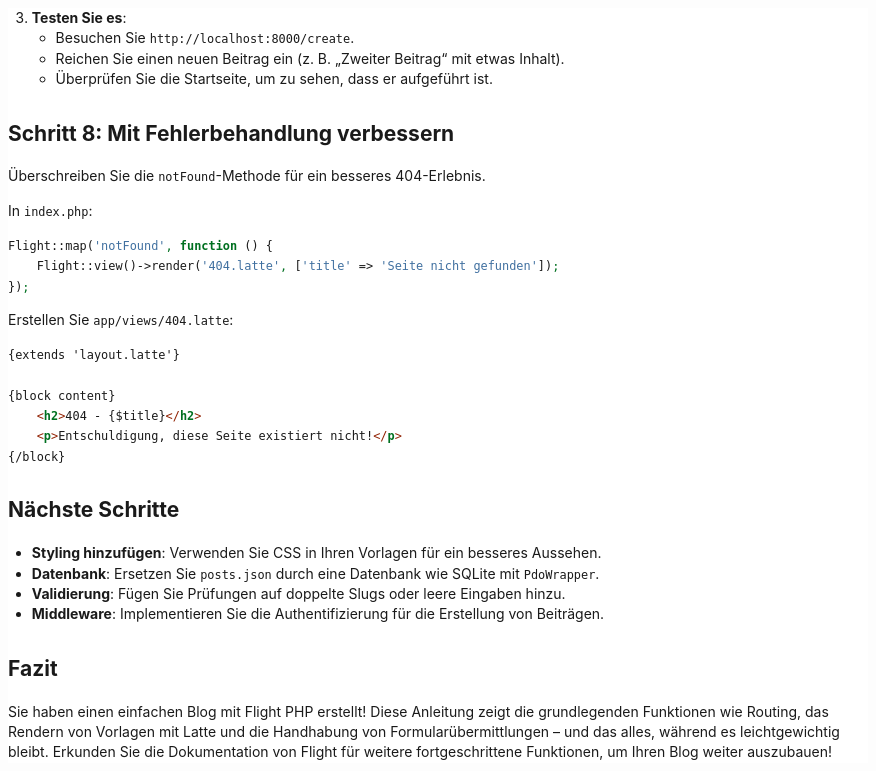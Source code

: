 3. **Testen Sie es**:
   - Besuchen Sie `http://localhost:8000/create`.
   - Reichen Sie einen neuen Beitrag ein (z. B. „Zweiter Beitrag“ mit etwas Inhalt).
   - Überprüfen Sie die Startseite, um zu sehen, dass er aufgeführt ist.

## Schritt 8: Mit Fehlerbehandlung verbessern

Überschreiben Sie die `notFound`-Methode für ein besseres 404-Erlebnis.

In `index.php`:
```php
Flight::map('notFound', function () {
    Flight::view()->render('404.latte', ['title' => 'Seite nicht gefunden']);
});
```

Erstellen Sie `app/views/404.latte`:
```html
{extends 'layout.latte'}

{block content}
    <h2>404 - {$title}</h2>
    <p>Entschuldigung, diese Seite existiert nicht!</p>
{/block}
```

## Nächste Schritte
- **Styling hinzufügen**: Verwenden Sie CSS in Ihren Vorlagen für ein besseres Aussehen.
- **Datenbank**: Ersetzen Sie `posts.json` durch eine Datenbank wie SQLite mit `PdoWrapper`.
- **Validierung**: Fügen Sie Prüfungen auf doppelte Slugs oder leere Eingaben hinzu.
- **Middleware**: Implementieren Sie die Authentifizierung für die Erstellung von Beiträgen.

## Fazit

Sie haben einen einfachen Blog mit Flight PHP erstellt! Diese Anleitung zeigt die grundlegenden Funktionen wie Routing, das Rendern von Vorlagen mit Latte und die Handhabung von Formularübermittlungen – und das alles, während es leichtgewichtig bleibt. Erkunden Sie die Dokumentation von Flight für weitere fortgeschrittene Funktionen, um Ihren Blog weiter auszubauen!